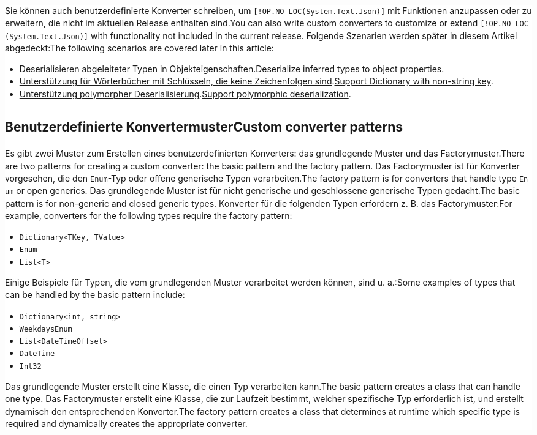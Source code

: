 <span data-ttu-id="4ff30-112">Sie können auch benutzerdefinierte Konverter schreiben, um `[!OP.NO-LOC(System.Text.Json)]` mit Funktionen anzupassen oder zu erweitern, die nicht im aktuellen Release enthalten sind.</span><span class="sxs-lookup"><span data-stu-id="4ff30-112">You can also write custom converters to customize or extend `[!OP.NO-LOC(System.Text.Json)]` with functionality not included in the current release.</span></span> <span data-ttu-id="4ff30-113">Folgende Szenarien werden später in diesem Artikel abgedeckt:</span><span class="sxs-lookup"><span data-stu-id="4ff30-113">The following scenarios are covered later in this article:</span></span>

* <span data-ttu-id="4ff30-114">[Deserialisieren abgeleiteter Typen in Objekteigenschaften](#deserialize-inferred-types-to-object-properties).</span><span class="sxs-lookup"><span data-stu-id="4ff30-114">[Deserialize inferred types to object properties](#deserialize-inferred-types-to-object-properties).</span></span>
* <span data-ttu-id="4ff30-115">[Unterstützung für Wörterbücher mit Schlüsseln, die keine Zeichenfolgen sind](#support-dictionary-with-non-string-key).</span><span class="sxs-lookup"><span data-stu-id="4ff30-115">[Support Dictionary with non-string key](#support-dictionary-with-non-string-key).</span></span>
* <span data-ttu-id="4ff30-116">[Unterstützung polymorpher Deserialisierung](#support-polymorphic-deserialization).</span><span class="sxs-lookup"><span data-stu-id="4ff30-116">[Support polymorphic deserialization](#support-polymorphic-deserialization).</span></span>

## <a name="custom-converter-patterns"></a><span data-ttu-id="4ff30-117">Benutzerdefinierte Konvertermuster</span><span class="sxs-lookup"><span data-stu-id="4ff30-117">Custom converter patterns</span></span>

<span data-ttu-id="4ff30-118">Es gibt zwei Muster zum Erstellen eines benutzerdefinierten Konverters: das grundlegende Muster und das Factorymuster.</span><span class="sxs-lookup"><span data-stu-id="4ff30-118">There are two patterns for creating a custom converter: the basic pattern and the factory pattern.</span></span> <span data-ttu-id="4ff30-119">Das Factorymuster ist für Konverter vorgesehen, die den `Enum`-Typ oder offene generische Typen verarbeiten.</span><span class="sxs-lookup"><span data-stu-id="4ff30-119">The factory pattern is for converters that handle type `Enum` or open generics.</span></span> <span data-ttu-id="4ff30-120">Das grundlegende Muster ist für nicht generische und geschlossene generische Typen gedacht.</span><span class="sxs-lookup"><span data-stu-id="4ff30-120">The basic pattern is for non-generic and closed generic types.</span></span>  <span data-ttu-id="4ff30-121">Konverter für die folgenden Typen erfordern z. B. das Factorymuster:</span><span class="sxs-lookup"><span data-stu-id="4ff30-121">For example, converters for the following types require the factory pattern:</span></span>

* `Dictionary<TKey, TValue>`
* `Enum`
* `List<T>`

<span data-ttu-id="4ff30-122">Einige Beispiele für Typen, die vom grundlegenden Muster verarbeitet werden können, sind u. a.:</span><span class="sxs-lookup"><span data-stu-id="4ff30-122">Some examples of types that can be handled by the basic pattern include:</span></span>

* `Dictionary<int, string>`
* `WeekdaysEnum`
* `List<DateTimeOffset>`
* `DateTime`
* `Int32`

<span data-ttu-id="4ff30-123">Das grundlegende Muster erstellt eine Klasse, die einen Typ verarbeiten kann.</span><span class="sxs-lookup"><span data-stu-id="4ff30-123">The basic pattern creates a class that can handle one type.</span></span> <span data-ttu-id="4ff30-124">Das Factorymuster erstellt eine Klasse, die zur Laufzeit bestimmt, welcher spezifische Typ erforderlich ist, und erstellt dynamisch den entsprechenden Konverter.</span><span class="sxs-lookup"><span data-stu-id="4ff30-124">The factory pattern creates a class that determines at runtime which specific type is required and dynamically creates the appropriate converter.</span></span>
